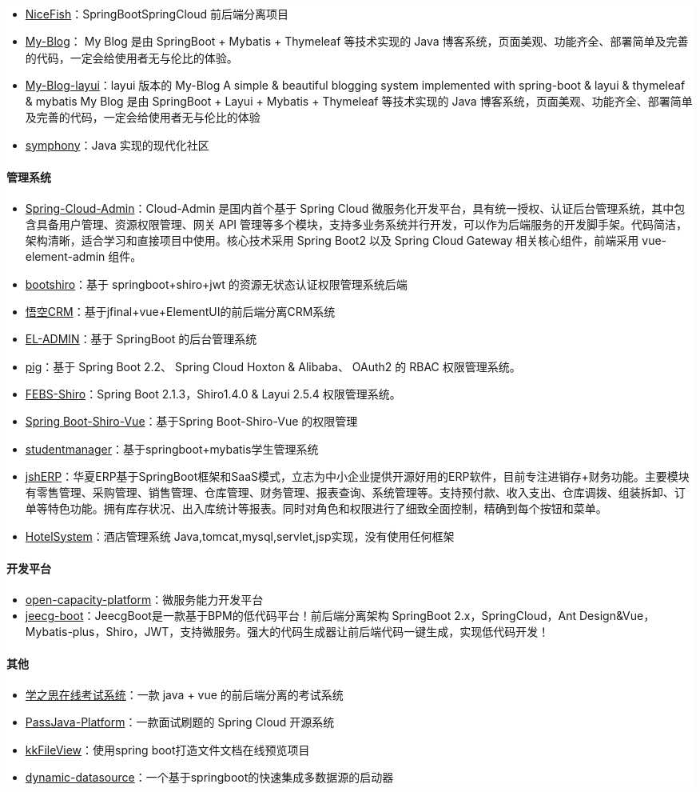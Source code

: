 - [NiceFish](httpsgithub.comdamoqiongqiuNiceFish)：SpringBootSpringCloud 前后端分离项目

- [My-Blog](httpsgithub.comZHENFENG13My-Blog)： My Blog 是由 SpringBoot + Mybatis + Thymeleaf 等技术实现的 Java 博客系统，页面美观、功能齐全、部署简单及完善的代码，一定会给使用者无与伦比的体验。

- [My-Blog-layui](httpsgithub.comZHENFENG13My-Blog-layui)：layui 版本的 My-Blog  A simple & beautiful blogging system implemented with spring-boot & layui & thymeleaf & mybatis My Blog 是由  SpringBoot + Layui + Mybatis + Thymeleaf 等技术实现的 Java  博客系统，页面美观、功能齐全、部署简单及完善的代码，一定会给使用者无与伦比的体验

- [symphony](httpsgithub.com88250symphony)：Java 实现的现代化社区



#### 管理系统

- [Spring-Cloud-Admin](httpsgithub.comwxiaoqiSpring-Cloud-Admin)：Cloud-Admin 是国内首个基于 Spring Cloud 微服务化开发平台，具有统一授权、认证后台管理系统，其中包含具备用户管理、资源权限管理、网关 API 管理等多个模块，支持多业务系统并行开发，可以作为后端服务的开发脚手架。代码简洁，架构清晰，适合学习和直接项目中使用。核心技术采用 Spring Boot2 以及 Spring Cloud Gateway 相关核心组件，前端采用 vue-element-admin 组件。

- [bootshiro](httpsgithub.comtomsun28bootshiro)：基于 springboot+shiro+jwt 的资源无状态认证权限管理系统后端

- [悟空CRM](httpsgithub.com72crm72crm-java)：基于jfinal+vue+ElementUI的前后端分离CRM系统

- [EL-ADMIN](httpsgithub.comelunezeladmin)：基于 SpringBoot 的后台管理系统

- [pig](httpsgitee.comlog4jpig)：基于 Spring Boot 2.2、 Spring Cloud Hoxton & Alibaba、 OAuth2 的 RBAC 权限管理系统。

- [FEBS-Shiro](httpsgithub.comwuyouzhuguliFEBS-Shiro)：Spring Boot 2.1.3，Shiro1.4.0 & Layui 2.5.4 权限管理系统。

- [Spring Boot-Shiro-Vue](httpsgithub.comHeeexySpringBoot-Shiro-Vue)：基于Spring Boot-Shiro-Vue 的权限管理

- [studentmanager](httpsgithub.comZeroWddstudentmanager)：基于springboot+mybatis学生管理系统
- [jshERP](httpsgithub.comjishenghuajshERP)：华夏ERP基于SpringBoot框架和SaaS模式，立志为中小企业提供开源好用的ERP软件，目前专注进销存+财务功能。主要模块有零售管理、采购管理、销售管理、仓库管理、财务管理、报表查询、系统管理等。支持预付款、收入支出、仓库调拨、组装拆卸、订单等特色功能。拥有库存状况、出入库统计等报表。同时对角色和权限进行了细致全面控制，精确到每个按钮和菜单。

- [HotelSystem](httpsgithub.commisterchaosHotelSystem)：酒店管理系统 Java,tomcat,mysql,servlet,jsp实现，没有使用任何框架



#### 开发平台

- [open-capacity-platform](httpsgithub.com2014shijina2014open-capacity-platform)：微服务能力开发平台
- [jeecg-boot](httpsgithub.comzhangdaiscottjeecg-boot)：JeecgBoot是一款基于BPM的低代码平台！前后端分离架构 SpringBoot 2.x，SpringCloud，Ant  Design&Vue，Mybatis-plus，Shiro，JWT，支持微服务。强大的代码生成器让前后端代码一键生成，实现低代码开发！



#### 其他

- [学之思在线考试系统](httpsgithub.commindskipxzs)：一款 java + vue 的前后端分离的考试系统

- [PassJava-Platform](httpsgithub.comJackson0714PassJava-Platform)：一款面试刷题的 Spring Cloud 开源系统

- [kkFileView](httpsgithub.comkekingcnkkFileView)：使用spring boot打造文件文档在线预览项目

- [dynamic-datasource](httpsgithub.combaomidoudynamic-datasource-spring-boot-starter)：一个基于springboot的快速集成多数据源的启动器
